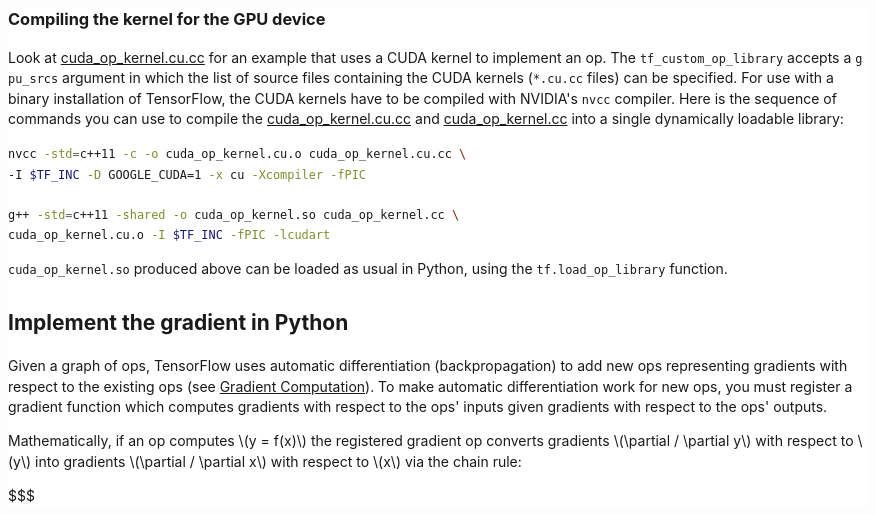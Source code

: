 ### Compiling the kernel for the GPU device

Look at [cuda\_op\_kernel.cu.cc](https://www.tensorflow.org/code/tensorflow/g3doc/how\_tos/adding\_an\_op/cuda\_op\_kernel.cu.cc) for an example that uses a CUDA kernel to implement an op. The `tf_custom_op_library` accepts a `gpu_srcs` argument in which the list of source files containing the CUDA kernels (`*.cu.cc` files) can be specified. For use with a binary installation of TensorFlow, the CUDA kernels have to be compiled with NVIDIA's `nvcc` compiler. Here is the sequence of commands you can use to compile the [cuda\_op\_kernel.cu.cc](https://www.tensorflow.org/code/tensorflow/g3doc/how\_tos/adding\_an\_op/cuda\_op\_kernel.cu.cc) and [cuda\_op\_kernel.cc](https://www.tensorflow.org/code/tensorflow/g3doc/how\_tos/adding\_an\_op/cuda\_op\_kernel.cc) into a single dynamically loadable library:

```bash
nvcc -std=c++11 -c -o cuda_op_kernel.cu.o cuda_op_kernel.cu.cc \
-I $TF_INC -D GOOGLE_CUDA=1 -x cu -Xcompiler -fPIC

g++ -std=c++11 -shared -o cuda_op_kernel.so cuda_op_kernel.cc \
cuda_op_kernel.cu.o -I $TF_INC -fPIC -lcudart
```

`cuda_op_kernel.so` produced above can be loaded as usual in Python, using the `tf.load_op_library` function.

## Implement the gradient in Python

Given a graph of ops, TensorFlow uses automatic differentiation (backpropagation) to add new ops representing gradients with respect to the existing ops (see [Gradient Computation](../index-3/index/train.md#gradient-computation)). To make automatic differentiation work for new ops, you must register a gradient function which computes gradients with respect to the ops' inputs given gradients with respect to the ops' outputs.

Mathematically, if an op computes \\(y = f(x)\\) the registered gradient op converts gradients \\(\partial / \partial y\\) with respect to \\(y\\) into gradients \\(\partial / \partial x\\) with respect to \\(x\\) via the chain rule:

$$$